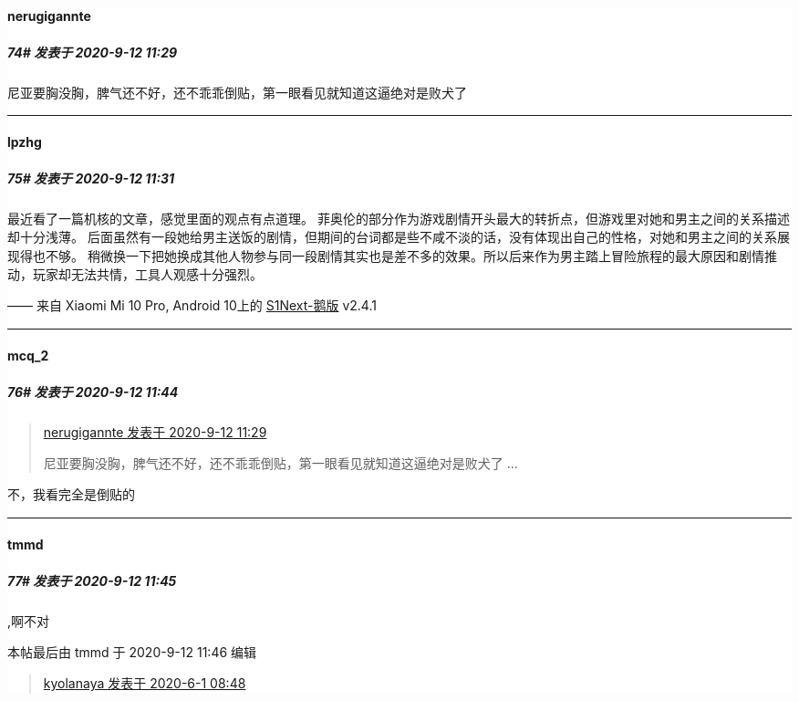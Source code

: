 ####  nerugigannte  
##### 74#       发表于 2020-9-12 11:29




尼亚要胸没胸，脾气还不好，还不乖乖倒贴，第一眼看见就知道这逼绝对是败犬了







-----

####  lpzhg  
##### 75#       发表于 2020-9-12 11:31




最近看了一篇机核的文章，感觉里面的观点有点道理。
菲奥伦的部分作为游戏剧情开头最大的转折点，但游戏里对她和男主之间的关系描述却十分浅薄。
后面虽然有一段她给男主送饭的剧情，但期间的台词都是些不咸不淡的话，没有体现出自己的性格，对她和男主之间的关系展现得也不够。
稍微换一下把她换成其他人物参与同一段剧情其实也是差不多的效果。所以后来作为男主踏上冒险旅程的最大原因和剧情推动，玩家却无法共情，工具人观感十分强烈。

—— 来自 Xiaomi Mi 10 Pro, Android 10上的 [S1Next-鹅版](https://github.com/ykrank/S1-Next/releases) v2.4.1







-----

####  mcq_2  
##### 76#       发表于 2020-9-12 11:44



<blockquote><a href="httphttps://bbs.saraba1st.com/2b/forum.php?mod=redirect&amp;goto=findpost&amp;pid=48712888&amp;ptid=1938844" target="_blank">nerugigannte 发表于 2020-9-12 11:29</a>

尼亚要胸没胸，脾气还不好，还不乖乖倒贴，第一眼看见就知道这逼绝对是败犬了 ...</blockquote>
不，我看完全是倒贴的







-----

####  tmmd  
##### 77#       发表于 2020-9-12 11:45

,啊不对


 本帖最后由 tmmd 于 2020-9-12 11:46 编辑 
<blockquote><a href="httphttps://bbs.saraba1st.com/2b/forum.php?mod=redirect&amp;goto=findpost&amp;pid=47633442&amp;ptid=1938844" target="_blank">kyolanaya 发表于 2020-6-1 08:48</a>
